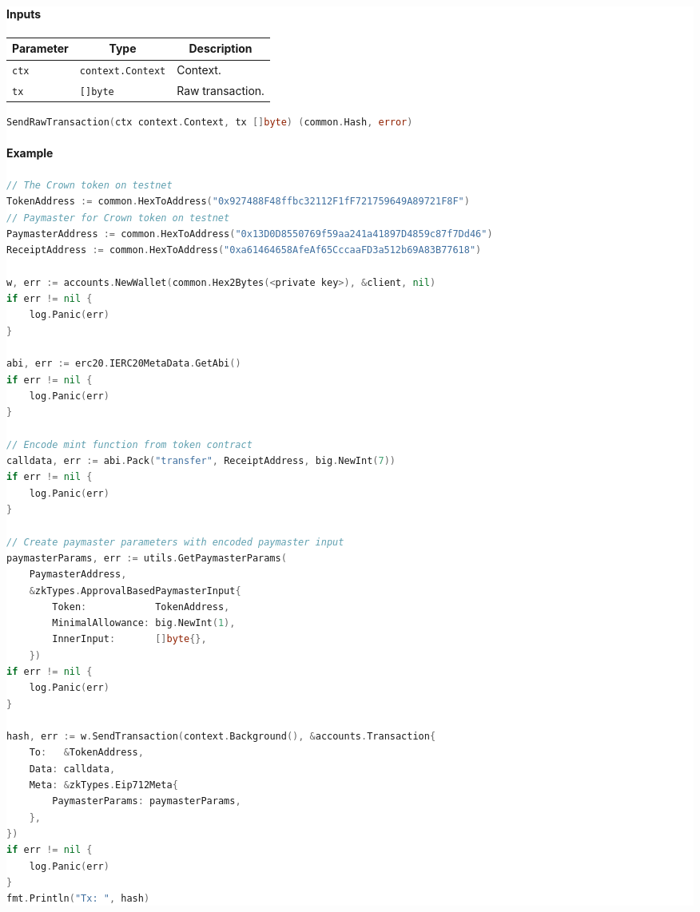 #### Inputs

| Parameter | Type              | Description      |
| --------- | ----------------- | ---------------- |
| `ctx`     | `context.Context` | Context.         |
| `tx`      | `[]byte`          | Raw transaction. |

```go
SendRawTransaction(ctx context.Context, tx []byte) (common.Hash, error)
```

#### Example

```go
// The Crown token on testnet
TokenAddress := common.HexToAddress("0x927488F48ffbc32112F1fF721759649A89721F8F")
// Paymaster for Crown token on testnet
PaymasterAddress := common.HexToAddress("0x13D0D8550769f59aa241a41897D4859c87f7Dd46")
ReceiptAddress := common.HexToAddress("0xa61464658AfeAf65CccaaFD3a512b69A83B77618")

w, err := accounts.NewWallet(common.Hex2Bytes(<private key>), &client, nil)
if err != nil {
	log.Panic(err)
}

abi, err := erc20.IERC20MetaData.GetAbi()
if err != nil {
	log.Panic(err)
}

// Encode mint function from token contract
calldata, err := abi.Pack("transfer", ReceiptAddress, big.NewInt(7))
if err != nil {
	log.Panic(err)
}

// Create paymaster parameters with encoded paymaster input
paymasterParams, err := utils.GetPaymasterParams(
	PaymasterAddress,
	&zkTypes.ApprovalBasedPaymasterInput{
		Token:            TokenAddress,
		MinimalAllowance: big.NewInt(1),
		InnerInput:       []byte{},
	})
if err != nil {
	log.Panic(err)
}

hash, err := w.SendTransaction(context.Background(), &accounts.Transaction{
	To:   &TokenAddress,
	Data: calldata,
	Meta: &zkTypes.Eip712Meta{
		PaymasterParams: paymasterParams,
	},
})
if err != nil {
	log.Panic(err)
}
fmt.Println("Tx: ", hash)
```
